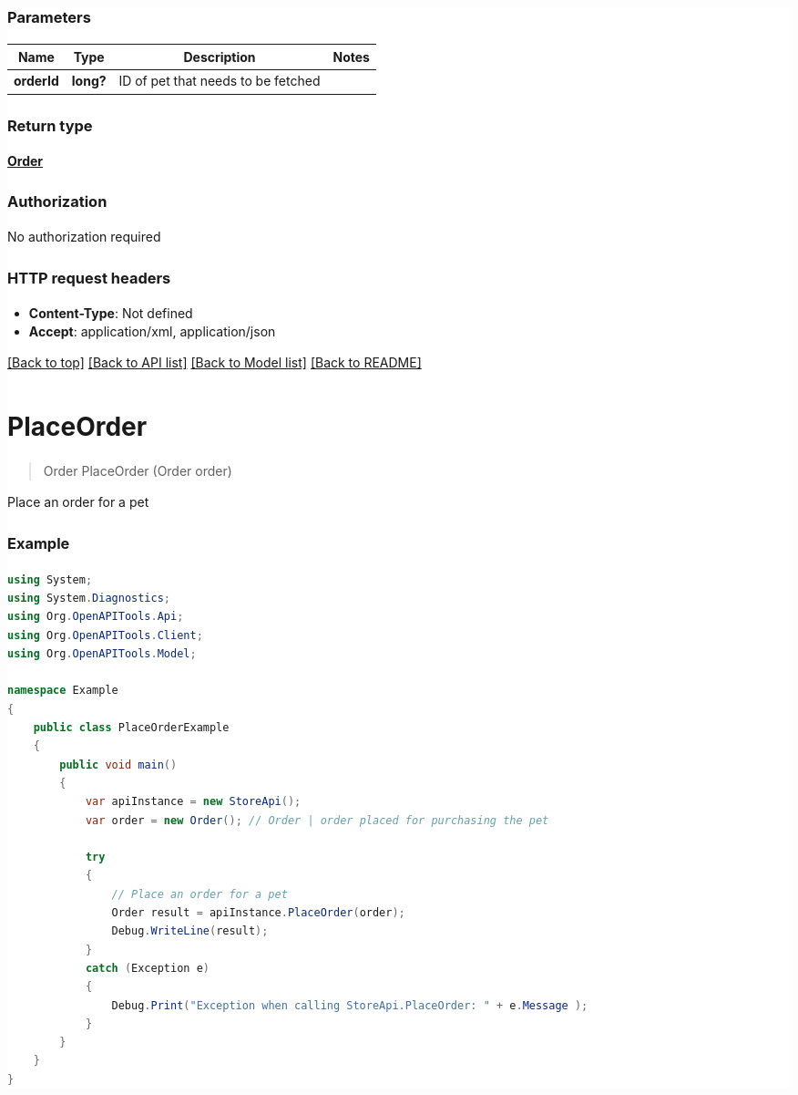 ### Parameters

Name | Type | Description  | Notes
------------- | ------------- | ------------- | -------------
 **orderId** | **long?**| ID of pet that needs to be fetched | 

### Return type

[**Order**](Order.md)

### Authorization

No authorization required

### HTTP request headers

 - **Content-Type**: Not defined
 - **Accept**: application/xml, application/json

[[Back to top]](#) [[Back to API list]](../README.md#documentation-for-api-endpoints) [[Back to Model list]](../README.md#documentation-for-models) [[Back to README]](../README.md)

<a name="placeorder"></a>
# **PlaceOrder**
> Order PlaceOrder (Order order)

Place an order for a pet

### Example
```csharp
using System;
using System.Diagnostics;
using Org.OpenAPITools.Api;
using Org.OpenAPITools.Client;
using Org.OpenAPITools.Model;

namespace Example
{
    public class PlaceOrderExample
    {
        public void main()
        {
            var apiInstance = new StoreApi();
            var order = new Order(); // Order | order placed for purchasing the pet

            try
            {
                // Place an order for a pet
                Order result = apiInstance.PlaceOrder(order);
                Debug.WriteLine(result);
            }
            catch (Exception e)
            {
                Debug.Print("Exception when calling StoreApi.PlaceOrder: " + e.Message );
            }
        }
    }
}
```
